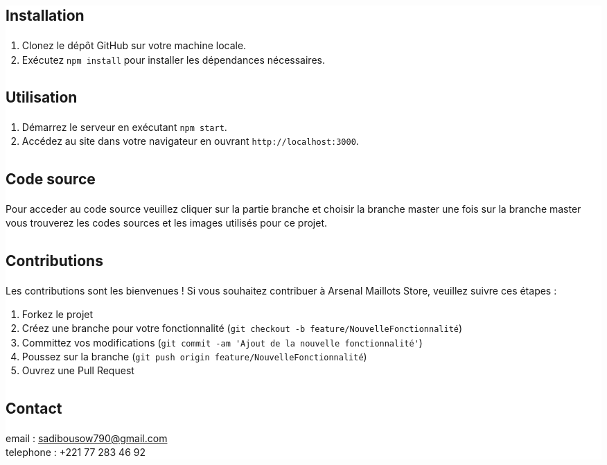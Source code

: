 ## Installation

1. Clonez le dépôt GitHub sur votre machine locale.
2. Exécutez `npm install` pour installer les dépendances nécessaires.

## Utilisation

1. Démarrez le serveur en exécutant `npm start`.
2. Accédez au site dans votre navigateur en ouvrant `http://localhost:3000`.
   
## Code source

Pour acceder au code source veuillez cliquer sur la partie branche et choisir la branche master une fois sur la branche master vous trouverez les codes sources et les images utilisés pour ce projet.


## Contributions

Les contributions sont les bienvenues ! Si vous souhaitez contribuer à  Arsenal Maillots Store, veuillez suivre ces étapes :

1. Forkez le projet
2. Créez une branche pour votre fonctionnalité (`git checkout -b feature/NouvelleFonctionnalité`)
3. Committez vos modifications (`git commit -am 'Ajout de la nouvelle fonctionnalité'`)
4. Poussez sur la branche (`git push origin feature/NouvelleFonctionnalité`)
5. Ouvrez une Pull Request
## Contact

email : sadibousow790@gmail.com <br>
telephone : +221 77 283 46 92



